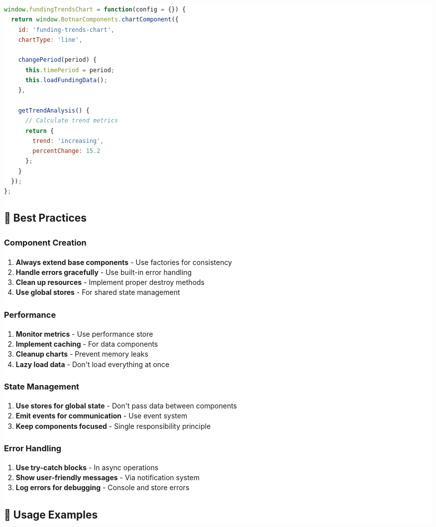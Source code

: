 ```javascript
window.fundingTrendsChart = function(config = {}) {
  return window.BotnarComponents.chartComponent({
    id: 'funding-trends-chart',
    chartType: 'line',
    
    changePeriod(period) {
      this.timePeriod = period;
      this.loadFundingData();
    },
    
    getTrendAnalysis() {
      // Calculate trend metrics
      return {
        trend: 'increasing',
        percentChange: 15.2
      };
    }
  });
};
```

## 🎯 Best Practices

### Component Creation

1. **Always extend base components** - Use factories for consistency
2. **Handle errors gracefully** - Use built-in error handling
3. **Clean up resources** - Implement proper destroy methods
4. **Use global stores** - For shared state management

### Performance

1. **Monitor metrics** - Use performance store
2. **Implement caching** - For data components
3. **Cleanup charts** - Prevent memory leaks
4. **Lazy load data** - Don't load everything at once

### State Management

1. **Use stores for global state** - Don't pass data between components
2. **Emit events for communication** - Use event system
3. **Keep components focused** - Single responsibility principle

### Error Handling

1. **Use try-catch blocks** - In async operations
2. **Show user-friendly messages** - Via notification system
3. **Log errors for debugging** - Console and store errors

## 🚀 Usage Examples
